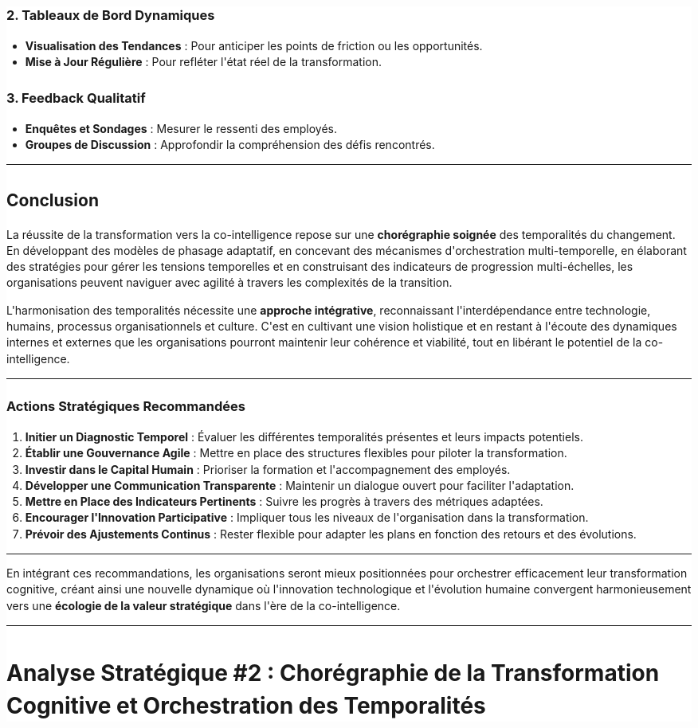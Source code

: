 ### **2. Tableaux de Bord Dynamiques**

- **Visualisation des Tendances** : Pour anticiper les points de friction ou les opportunités.
- **Mise à Jour Régulière** : Pour refléter l'état réel de la transformation.

### **3. Feedback Qualitatif**

- **Enquêtes et Sondages** : Mesurer le ressenti des employés.
- **Groupes de Discussion** : Approfondir la compréhension des défis rencontrés.

---

## **Conclusion**

La réussite de la transformation vers la co-intelligence repose sur une **chorégraphie soignée** des temporalités du changement. En développant des modèles de phasage adaptatif, en concevant des mécanismes d'orchestration multi-temporelle, en élaborant des stratégies pour gérer les tensions temporelles et en construisant des indicateurs de progression multi-échelles, les organisations peuvent naviguer avec agilité à travers les complexités de la transition.

L'harmonisation des temporalités nécessite une **approche intégrative**, reconnaissant l'interdépendance entre technologie, humains, processus organisationnels et culture. C'est en cultivant une vision holistique et en restant à l'écoute des dynamiques internes et externes que les organisations pourront maintenir leur cohérence et viabilité, tout en libérant le potentiel de la co-intelligence.

---

### **Actions Stratégiques Recommandées**

1. **Initier un Diagnostic Temporel** : Évaluer les différentes temporalités présentes et leurs impacts potentiels.
2. **Établir une Gouvernance Agile** : Mettre en place des structures flexibles pour piloter la transformation.
3. **Investir dans le Capital Humain** : Prioriser la formation et l'accompagnement des employés.
4. **Développer une Communication Transparente** : Maintenir un dialogue ouvert pour faciliter l'adaptation.
5. **Mettre en Place des Indicateurs Pertinents** : Suivre les progrès à travers des métriques adaptées.
6. **Encourager l'Innovation Participative** : Impliquer tous les niveaux de l'organisation dans la transformation.
7. **Prévoir des Ajustements Continus** : Rester flexible pour adapter les plans en fonction des retours et des évolutions.

---

En intégrant ces recommandations, les organisations seront mieux positionnées pour orchestrer efficacement leur transformation cognitive, créant ainsi une nouvelle dynamique où l'innovation technologique et l'évolution humaine convergent harmonieusement vers une **écologie de la valeur stratégique** dans l'ère de la co-intelligence.

---

# Analyse Stratégique #2 : **Chorégraphie de la Transformation Cognitive et Orchestration des Temporalités**
